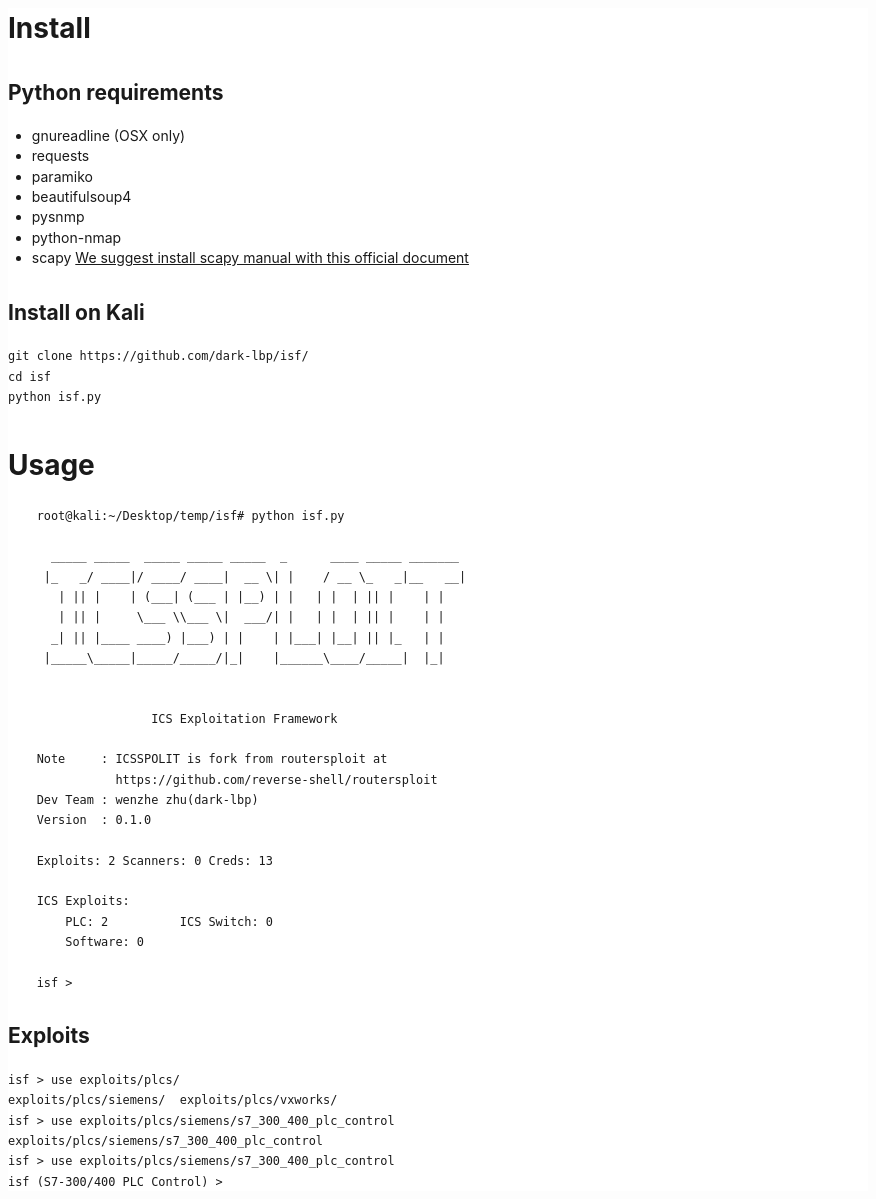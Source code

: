 

# Install

## Python requirements
* gnureadline (OSX only)
* requests
* paramiko
* beautifulsoup4
* pysnmp
* python-nmap
* scapy [We suggest install scapy manual with this official document](http://scapy.readthedocs.io/en/latest/installation.html)

## Install on Kali
    git clone https://github.com/dark-lbp/isf/
    cd isf
    python isf.py


# Usage
        root@kali:~/Desktop/temp/isf# python isf.py
        
          _____ _____  _____ _____ _____  _      ____ _____ _______
         |_   _/ ____|/ ____/ ____|  __ \| |    / __ \_   _|__   __|
           | || |    | (___| (___ | |__) | |   | |  | || |    | |
           | || |     \___ \\___ \|  ___/| |   | |  | || |    | |
          _| || |____ ____) |___) | |    | |___| |__| || |_   | |
         |_____\_____|_____/_____/|_|    |______\____/_____|  |_|
        
        
                        ICS Exploitation Framework
        
        Note     : ICSSPOLIT is fork from routersploit at
                   https://github.com/reverse-shell/routersploit
        Dev Team : wenzhe zhu(dark-lbp)
        Version  : 0.1.0
        
        Exploits: 2 Scanners: 0 Creds: 13
        
        ICS Exploits:
            PLC: 2          ICS Switch: 0
            Software: 0
        
        isf >

## Exploits
    isf > use exploits/plcs/
    exploits/plcs/siemens/  exploits/plcs/vxworks/
    isf > use exploits/plcs/siemens/s7_300_400_plc_control
    exploits/plcs/siemens/s7_300_400_plc_control
    isf > use exploits/plcs/siemens/s7_300_400_plc_control
    isf (S7-300/400 PLC Control) >
    
